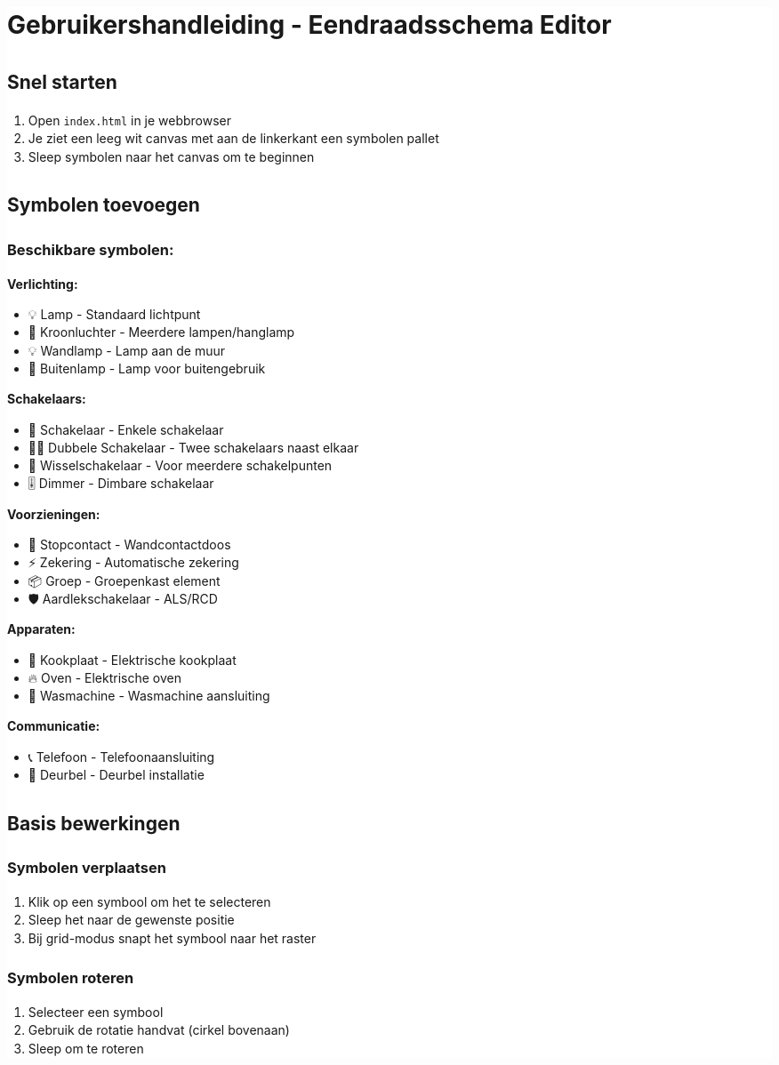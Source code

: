 # Gebruikershandleiding - Eendraadsschema Editor

## Snel starten

1. Open `index.html` in je webbrowser
2. Je ziet een leeg wit canvas met aan de linkerkant een symbolen pallet
3. Sleep symbolen naar het canvas om te beginnen

## Symbolen toevoegen

### Beschikbare symbolen:

**Verlichting:**
- 💡 Lamp - Standaard lichtpunt
- 🔆 Kroonluchter - Meerdere lampen/hanglamp
- 💡 Wandlamp - Lamp aan de muur
- 🌙 Buitenlamp - Lamp voor buitengebruik

**Schakelaars:**
- 🔘 Schakelaar - Enkele schakelaar
- 🔘🔘 Dubbele Schakelaar - Twee schakelaars naast elkaar
- 🔄 Wisselschakelaar - Voor meerdere schakelpunten
- 🎚️ Dimmer - Dimbare schakelaar

**Voorzieningen:**
- 🔌 Stopcontact - Wandcontactdoos
- ⚡ Zekering - Automatische zekering
- 📦 Groep - Groepenkast element
- 🛡️ Aardlekschakelaar - ALS/RCD

**Apparaten:**
- 🍳 Kookplaat - Elektrische kookplaat
- 🔥 Oven - Elektrische oven
- 🧺 Wasmachine - Wasmachine aansluiting

**Communicatie:**
- 📞 Telefoon - Telefoonaansluiting
- 🔔 Deurbel - Deurbel installatie

## Basis bewerkingen

### Symbolen verplaatsen
1. Klik op een symbool om het te selecteren
2. Sleep het naar de gewenste positie
3. Bij grid-modus snapt het symbool naar het raster

### Symbolen roteren
1. Selecteer een symbool
2. Gebruik de rotatie handvat (cirkel bovenaan)
3. Sleep om te roteren
